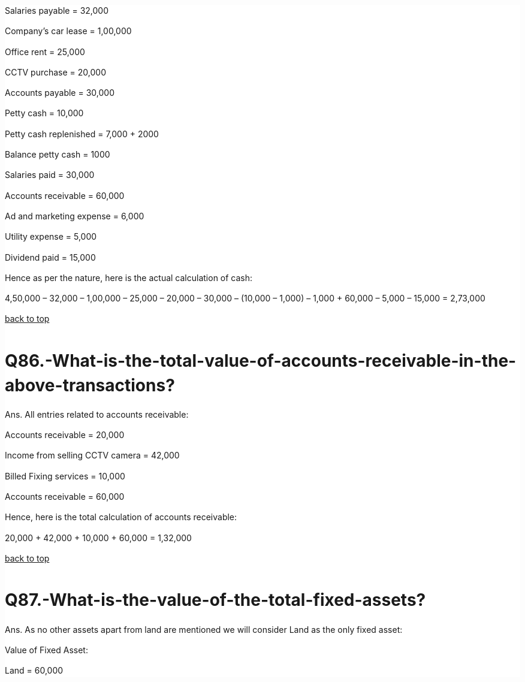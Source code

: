 Salaries payable = 32,000

Company’s car lease = 1,00,000

Office rent = 25,000

CCTV purchase = 20,000

Accounts payable = 30,000

Petty cash = 10,000

Petty cash replenished = 7,000 + 2000

Balance petty cash = 1000

Salaries paid = 30,000

Accounts receivable = 60,000

Ad and marketing expense = 6,000

Utility expense = 5,000

Dividend paid = 15,000

Hence as per the nature, here is the actual calculation of cash:

4,50,000 – 32,000 – 1,00,000 – 25,000 – 20,000 – 30,000 – (10,000 – 1,000) – 1,000 + 60,000 – 5,000 – 15,000 = 2,73,000

[back to top](#back-to-top)          

# Q86.-What-is-the-total-value-of-accounts-receivable-in-the-above-transactions?              

Ans. All entries related to accounts receivable:

Accounts receivable = 20,000

Income from selling CCTV camera = 42,000

Billed Fixing services = 10,000

Accounts receivable = 60,000

Hence, here is the total calculation of accounts receivable:

20,000 + 42,000 + 10,000 + 60,000 = 1,32,000

[back to top](#back-to-top)          

# Q87.-What-is-the-value-of-the-total-fixed-assets?           

Ans. As no other assets apart from land are mentioned we will consider Land as the only fixed asset:

Value of Fixed Asset:

Land = 60,000
